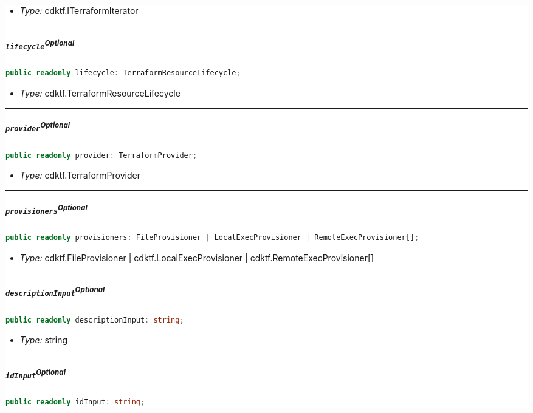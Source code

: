 - *Type:* cdktf.ITerraformIterator

---

##### `lifecycle`<sup>Optional</sup> <a name="lifecycle" id="@cdktf/provider-consul.adminPartition.AdminPartition.property.lifecycle"></a>

```typescript
public readonly lifecycle: TerraformResourceLifecycle;
```

- *Type:* cdktf.TerraformResourceLifecycle

---

##### `provider`<sup>Optional</sup> <a name="provider" id="@cdktf/provider-consul.adminPartition.AdminPartition.property.provider"></a>

```typescript
public readonly provider: TerraformProvider;
```

- *Type:* cdktf.TerraformProvider

---

##### `provisioners`<sup>Optional</sup> <a name="provisioners" id="@cdktf/provider-consul.adminPartition.AdminPartition.property.provisioners"></a>

```typescript
public readonly provisioners: FileProvisioner | LocalExecProvisioner | RemoteExecProvisioner[];
```

- *Type:* cdktf.FileProvisioner | cdktf.LocalExecProvisioner | cdktf.RemoteExecProvisioner[]

---

##### `descriptionInput`<sup>Optional</sup> <a name="descriptionInput" id="@cdktf/provider-consul.adminPartition.AdminPartition.property.descriptionInput"></a>

```typescript
public readonly descriptionInput: string;
```

- *Type:* string

---

##### `idInput`<sup>Optional</sup> <a name="idInput" id="@cdktf/provider-consul.adminPartition.AdminPartition.property.idInput"></a>

```typescript
public readonly idInput: string;
```
